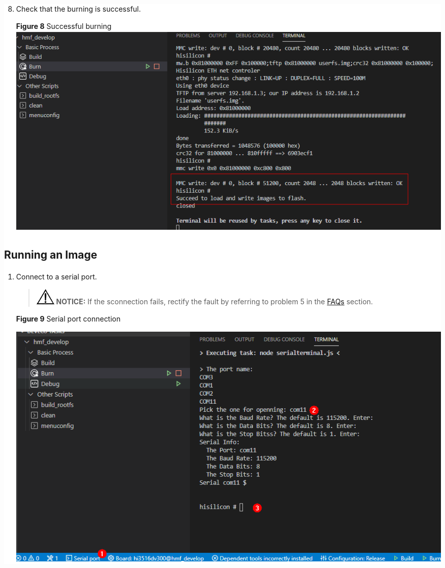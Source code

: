 8.  Check that the burning is successful.

    **Figure  8**  Successful burning<a name="fig88368374585"></a>  
    ![](figures/successful-burning.png "successful-burning")


## Running an Image<a name="section380511712615"></a>

1.  Connect to a serial port.

    >![](public_sys-resources/icon-notice.gif) **NOTICE:** 
    >If the sconnection fails, rectify the fault by referring to problem 5 in the  [FAQs](faqs-0.md)  section.

    **Figure  9**  Serial port connection<a name="fig056645018495"></a>  
    

    ![](figures/chuankou1.png)
